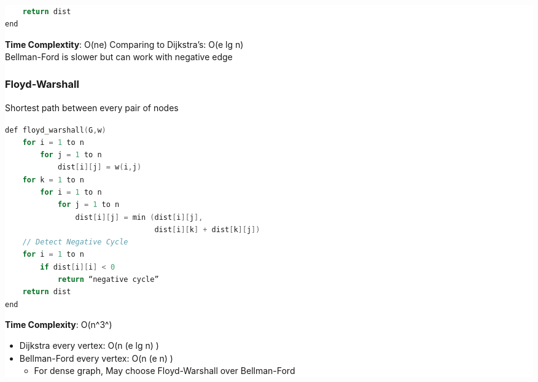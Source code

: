 ```cpp
    return dist
end
```
**Time Complextity**: O(ne)
Comparing to Dijkstra’s: O(e lg n)\
Bellman-Ford is slower but can work with negative edge

### Floyd-Warshall
Shortest path between every pair of nodes

```cpp
def floyd_warshall(G,w)
    for i = 1 to n
        for j = 1 to n
            dist[i][j] = w(i,j)
    for k = 1 to n
        for i = 1 to n
            for j = 1 to n
                dist[i][j] = min (dist[i][j],
                                  dist[i][k] + dist[k][j])
    // Detect Negative Cycle
    for i = 1 to n
        if dist[i][i] < 0
            return “negative cycle”
    return dist
end
```

**Time Complexity**: O(n^3^)
- Dijkstra every vertex: O(n (e lg n) )
- Bellman-Ford every vertex: O(n (e n) )
  - For dense graph, May choose Floyd-Warshall over Bellman-Ford